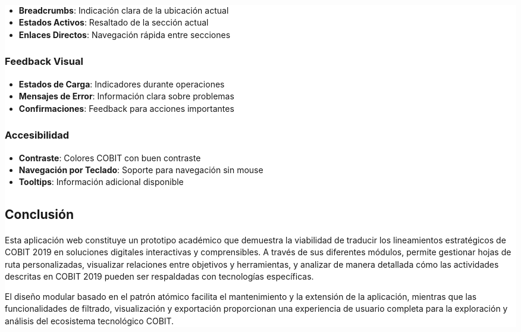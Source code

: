 - **Breadcrumbs**: Indicación clara de la ubicación actual
- **Estados Activos**: Resaltado de la sección actual
- **Enlaces Directos**: Navegación rápida entre secciones

### Feedback Visual

- **Estados de Carga**: Indicadores durante operaciones
- **Mensajes de Error**: Información clara sobre problemas
- **Confirmaciones**: Feedback para acciones importantes

### Accesibilidad

- **Contraste**: Colores COBIT con buen contraste
- **Navegación por Teclado**: Soporte para navegación sin mouse
- **Tooltips**: Información adicional disponible

## Conclusión

Esta aplicación web constituye un prototipo académico que demuestra la viabilidad de traducir los lineamientos estratégicos de COBIT 2019 en soluciones digitales interactivas y comprensibles. A través de sus diferentes módulos, permite gestionar hojas de ruta personalizadas, visualizar relaciones entre objetivos y herramientas, y analizar de manera detallada cómo las actividades descritas en COBIT 2019 pueden ser respaldadas con tecnologías específicas.

El diseño modular basado en el patrón atómico facilita el mantenimiento y la extensión de la aplicación, mientras que las funcionalidades de filtrado, visualización y exportación proporcionan una experiencia de usuario completa para la exploración y análisis del ecosistema tecnológico COBIT.

